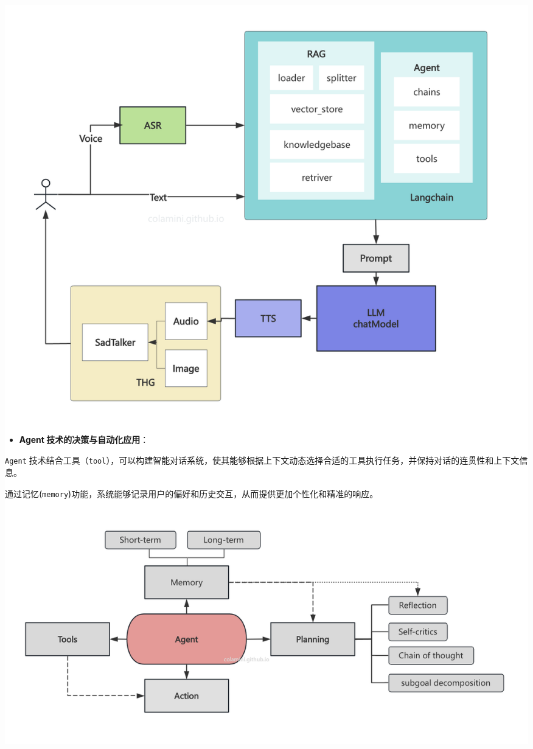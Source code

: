   <img src="/assets/imgs/ai/work-summary/tech-struct.png" />


   - **Agent 技术的决策与自动化应用**：
    
  `Agent` 技术结合工具（`tool`），可以构建智能对话系统，使其能够根据上下文动态选择合适的工具执行任务，并保持对话的连贯性和上下文信息。

  通过记忆(`memory`)功能，系统能够记录用户的偏好和历史交互，从而提供更加个性化和精准的响应。

  <img src="/assets/imgs/ai/work-summary/agent.png" />
